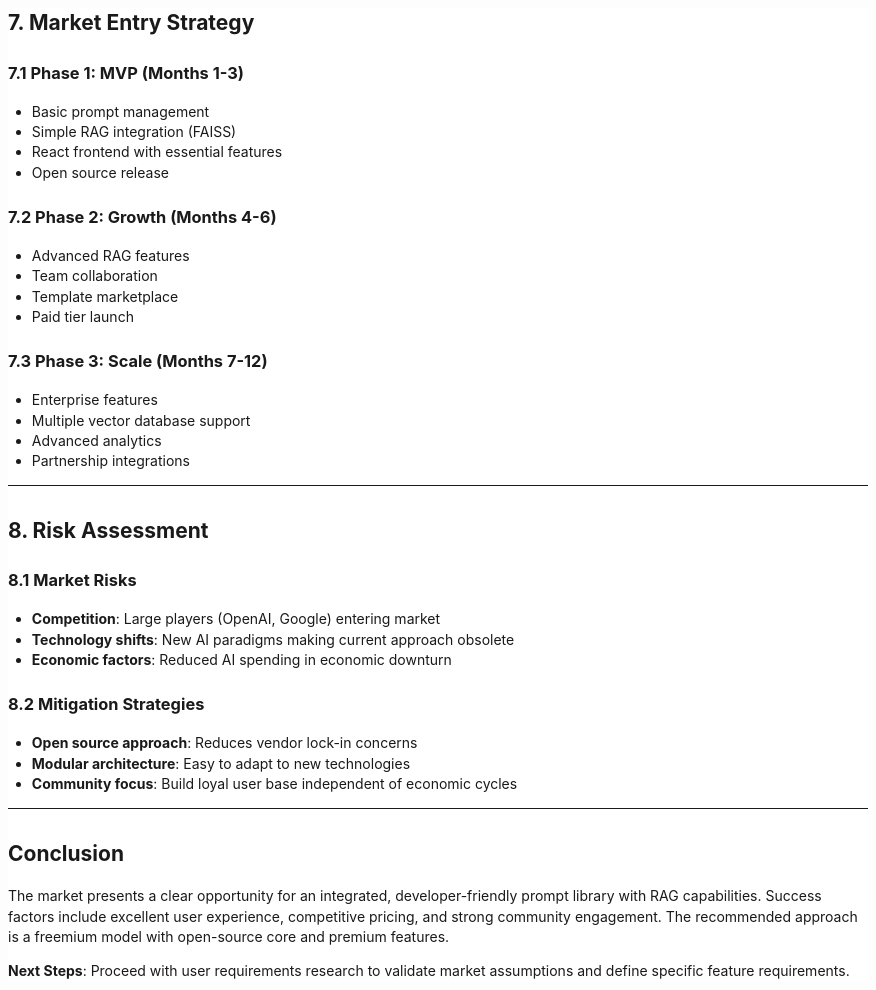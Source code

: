
## 7. Market Entry Strategy

### 7.1 Phase 1: MVP (Months 1-3)
- Basic prompt management
- Simple RAG integration (FAISS)
- React frontend with essential features
- Open source release

### 7.2 Phase 2: Growth (Months 4-6)
- Advanced RAG features
- Team collaboration
- Template marketplace
- Paid tier launch

### 7.3 Phase 3: Scale (Months 7-12)
- Enterprise features
- Multiple vector database support
- Advanced analytics
- Partnership integrations

---

## 8. Risk Assessment

### 8.1 Market Risks
- **Competition**: Large players (OpenAI, Google) entering market
- **Technology shifts**: New AI paradigms making current approach obsolete
- **Economic factors**: Reduced AI spending in economic downturn

### 8.2 Mitigation Strategies
- **Open source approach**: Reduces vendor lock-in concerns
- **Modular architecture**: Easy to adapt to new technologies
- **Community focus**: Build loyal user base independent of economic cycles

---

## Conclusion

The market presents a clear opportunity for an integrated, developer-friendly prompt library with RAG capabilities. Success factors include excellent user experience, competitive pricing, and strong community engagement. The recommended approach is a freemium model with open-source core and premium features.

**Next Steps**: Proceed with user requirements research to validate market assumptions and define specific feature requirements.
